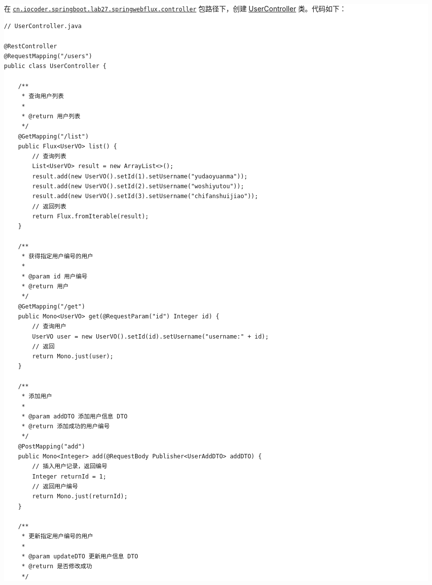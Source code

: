 在 [`cn.iocoder.springboot.lab27.springwebflux.controller`](https://github.com/YunaiV/SpringBoot-Labs/tree/master/lab-27/lab-27-webflux-01/src/main/java/cn/iocoder/springboot/lab27/springwebflux/controller) 包路径下，创建 [UserController](https://github.com/YunaiV/SpringBoot-Labs/blob/master/lab-27/lab-27-webflux-01/src/main/java/cn/iocoder/springboot/lab27/springwebflux/controller/UserController.java) 类。代码如下：



```
// UserController.java

@RestController
@RequestMapping("/users")
public class UserController {

    /**
     * 查询用户列表
     *
     * @return 用户列表
     */
    @GetMapping("/list")
    public Flux<UserVO> list() {
        // 查询列表
        List<UserVO> result = new ArrayList<>();
        result.add(new UserVO().setId(1).setUsername("yudaoyuanma"));
        result.add(new UserVO().setId(2).setUsername("woshiyutou"));
        result.add(new UserVO().setId(3).setUsername("chifanshuijiao"));
        // 返回列表
        return Flux.fromIterable(result);
    }

    /**
     * 获得指定用户编号的用户
     *
     * @param id 用户编号
     * @return 用户
     */
    @GetMapping("/get")
    public Mono<UserVO> get(@RequestParam("id") Integer id) {
        // 查询用户
        UserVO user = new UserVO().setId(id).setUsername("username:" + id);
        // 返回
        return Mono.just(user);
    }

    /**
     * 添加用户
     *
     * @param addDTO 添加用户信息 DTO
     * @return 添加成功的用户编号
     */
    @PostMapping("add")
    public Mono<Integer> add(@RequestBody Publisher<UserAddDTO> addDTO) {
        // 插入用户记录，返回编号
        Integer returnId = 1;
        // 返回用户编号
        return Mono.just(returnId);
    }

    /**
     * 更新指定用户编号的用户
     *
     * @param updateDTO 更新用户信息 DTO
     * @return 是否修改成功
     */
```
